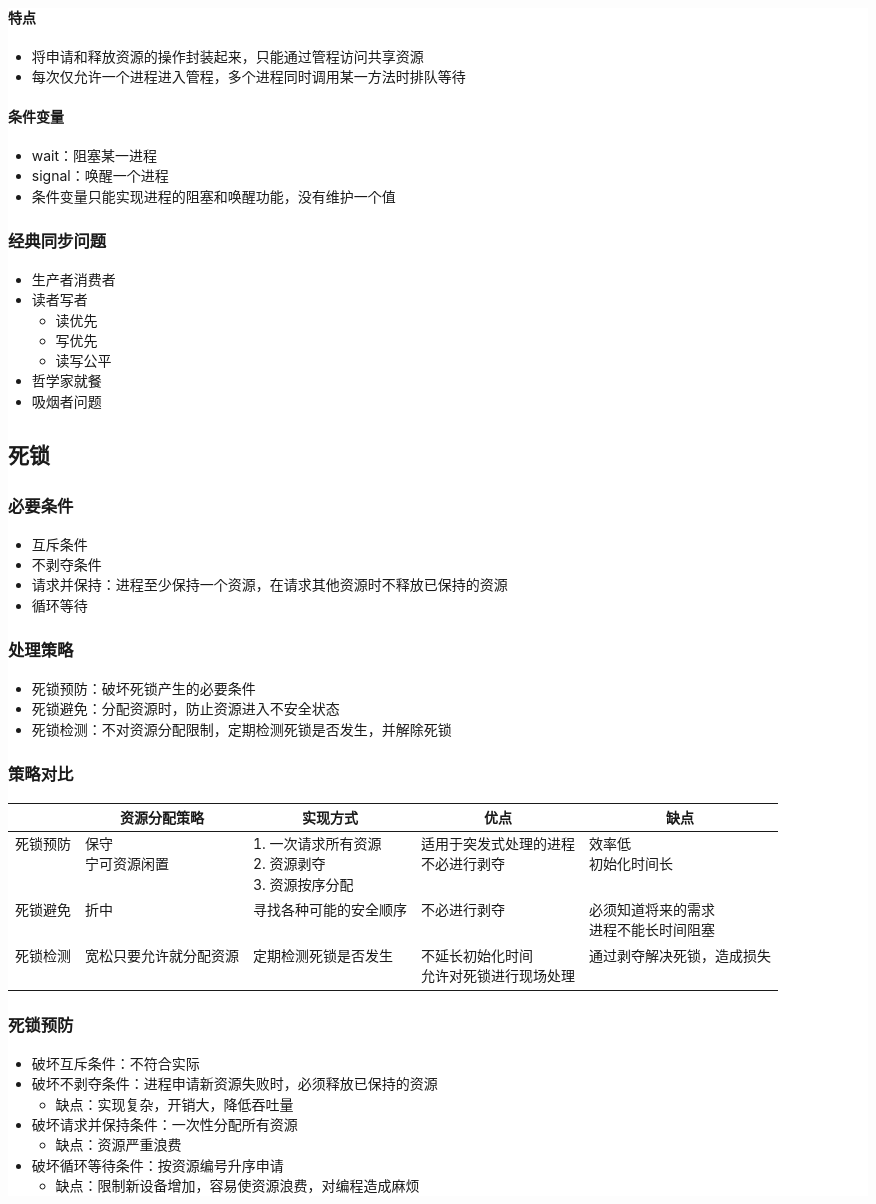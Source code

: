 #### 特点

* 将申请和释放资源的操作封装起来，只能通过管程访问共享资源
* 每次仅允许一个进程进入管程，多个进程同时调用某一方法时排队等待

#### 条件变量

* wait：阻塞某一进程
* signal：唤醒一个进程
* 条件变量只能实现进程的阻塞和唤醒功能，没有维护一个值

### 经典同步问题

* 生产者消费者
* 读者写者
  * 读优先
  * 写优先
  * 读写公平
* 哲学家就餐
* 吸烟者问题

## 死锁

### 必要条件

* 互斥条件
* 不剥夺条件
* 请求并保持：进程至少保持一个资源，在请求其他资源时不释放已保持的资源
* 循环等待

### 处理策略

* 死锁预防：破坏死锁产生的必要条件
* 死锁避免：分配资源时，防止资源进入不安全状态
* 死锁检测：不对资源分配限制，定期检测死锁是否发生，并解除死锁

### 策略对比

|          | 资源分配策略           | 实现方式                                                  | 优点                                         | 缺点                                       |
| -------- | ---------------------- | --------------------------------------------------------- | -------------------------------------------- | ------------------------------------------ |
| 死锁预防 | 保守<br />宁可资源闲置 | 1. 一次请求所有资源<br />2. 资源剥夺<br />3. 资源按序分配 | 适用于突发式处理的进程<br />不必进行剥夺     | 效率低<br />初始化时间长                   |
| 死锁避免 | 折中                   | 寻找各种可能的安全顺序                                    | 不必进行剥夺                                 | 必须知道将来的需求<br />进程不能长时间阻塞 |
| 死锁检测 | 宽松只要允许就分配资源 | 定期检测死锁是否发生                                      | 不延长初始化时间<br />允许对死锁进行现场处理 | 通过剥夺解决死锁，造成损失                 |

### 死锁预防

* 破坏互斥条件：不符合实际
* 破坏不剥夺条件：进程申请新资源失败时，必须释放已保持的资源
  * 缺点：实现复杂，开销大，降低吞吐量
* 破坏请求并保持条件：一次性分配所有资源
  * 缺点：资源严重浪费
* 破坏循环等待条件：按资源编号升序申请
  * 缺点：限制新设备增加，容易使资源浪费，对编程造成麻烦
